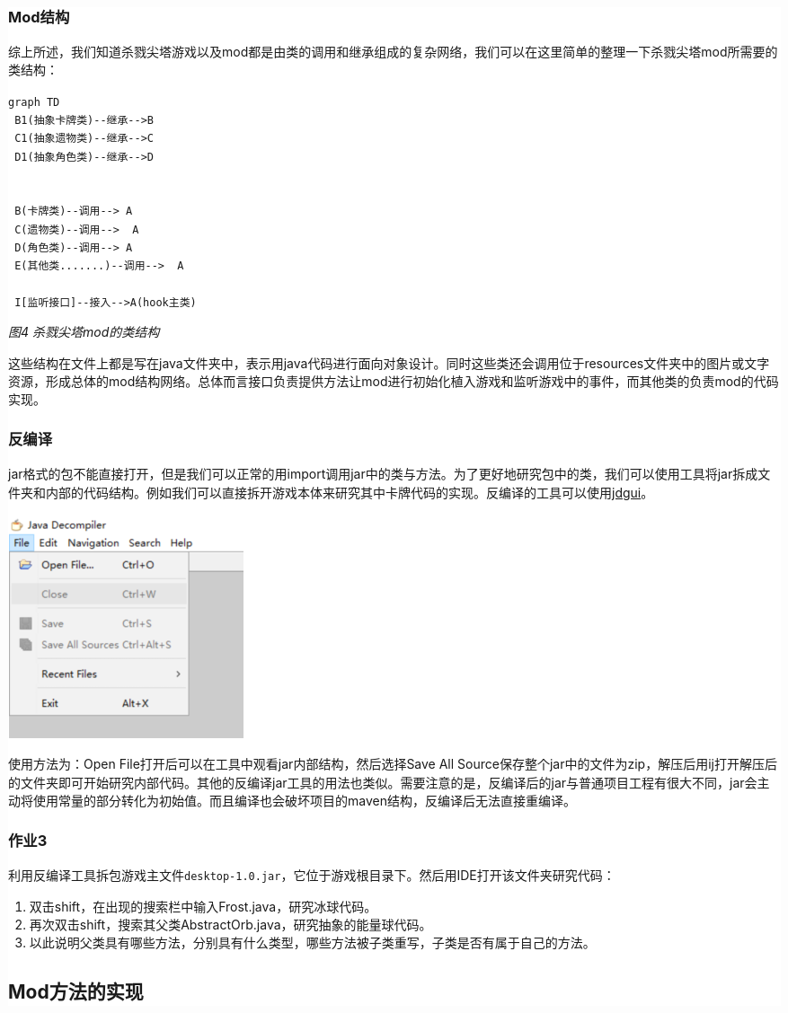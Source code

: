 ###  Mod结构
  
  
综上所述，我们知道杀戮尖塔游戏以及mod都是由类的调用和继承组成的复杂网络，我们可以在这里简单的整理一下杀戮尖塔mod所需要的类结构：
```mermaid
graph TD
 B1(抽象卡牌类)--继承-->B
 C1(抽象遗物类)--继承-->C
 D1(抽象角色类)--继承-->D
 

 B(卡牌类)--调用--> A
 C(遗物类)--调用-->  A
 D(角色类)--调用--> A
 E(其他类.......)--调用-->  A

 I[监听接口]--接入-->A(hook主类)
```
*图4 杀戮尖塔mod的类结构*
  
这些结构在文件上都是写在java文件夹中，表示用java代码进行面向对象设计。同时这些类还会调用位于resources文件夹中的图片或文字资源，形成总体的mod结构网络。总体而言接口负责提供方法让mod进行初始化植入游戏和监听游戏中的事件，而其他类的负责mod的代码实现。
  
###  反编译
  
jar格式的包不能直接打开，但是我们可以正常的用import调用jar中的类与方法。为了更好地研究包中的类，我们可以使用工具将jar拆成文件夹和内部的代码结构。例如我们可以直接拆开游戏本体来研究其中卡牌代码的实现。反编译的工具可以使用[jdgui](http://java-decompiler.github.io/ )。
  
![jdgui界面](img/pic12.png )
  
使用方法为：Open File打开后可以在工具中观看jar内部结构，然后选择Save All Source保存整个jar中的文件为zip，解压后用ij打开解压后的文件夹即可开始研究内部代码。其他的反编译jar工具的用法也类似。需要注意的是，反编译后的jar与普通项目工程有很大不同，jar会主动将使用常量的部分转化为初始值。而且编译也会破坏项目的maven结构，反编译后无法直接重编译。
  
###  作业3
  
利用反编译工具拆包游戏主文件```desktop-1.0.jar```，它位于游戏根目录下。然后用IDE打开该文件夹研究代码：
1. 双击shift，在出现的搜索栏中输入Frost.java，研究冰球代码。
2. 再次双击shift，搜索其父类AbstractOrb.java，研究抽象的能量球代码。
3. 以此说明父类具有哪些方法，分别具有什么类型，哪些方法被子类重写，子类是否有属于自己的方法。
  
##  Mod方法的实现
  

[^1]: 应用程序接口，提供了代码抽象功能。
[^2]: 集成开发环境，除了文中介绍的关于java的IDE。还常用visual studio或者xcode用于开发。
[^9]: ~~缺个树枝~~~